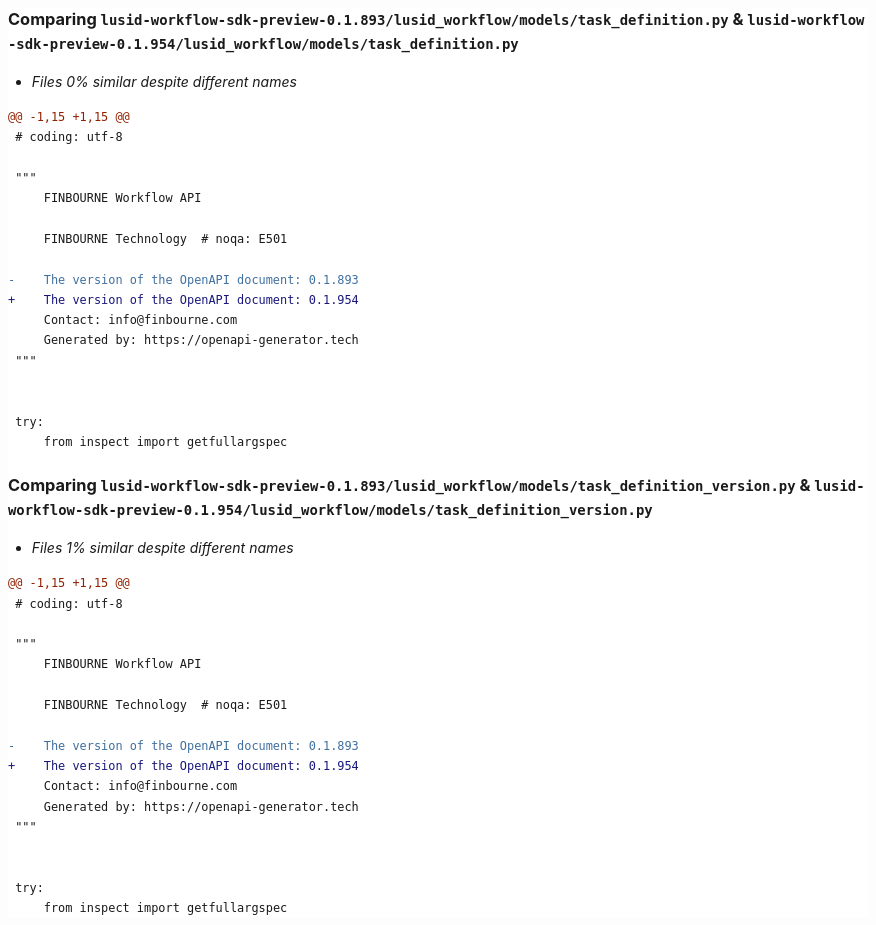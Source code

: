 ### Comparing `lusid-workflow-sdk-preview-0.1.893/lusid_workflow/models/task_definition.py` & `lusid-workflow-sdk-preview-0.1.954/lusid_workflow/models/task_definition.py`

 * *Files 0% similar despite different names*

```diff
@@ -1,15 +1,15 @@
 # coding: utf-8
 
 """
     FINBOURNE Workflow API
 
     FINBOURNE Technology  # noqa: E501
 
-    The version of the OpenAPI document: 0.1.893
+    The version of the OpenAPI document: 0.1.954
     Contact: info@finbourne.com
     Generated by: https://openapi-generator.tech
 """
 
 
 try:
     from inspect import getfullargspec
```

### Comparing `lusid-workflow-sdk-preview-0.1.893/lusid_workflow/models/task_definition_version.py` & `lusid-workflow-sdk-preview-0.1.954/lusid_workflow/models/task_definition_version.py`

 * *Files 1% similar despite different names*

```diff
@@ -1,15 +1,15 @@
 # coding: utf-8
 
 """
     FINBOURNE Workflow API
 
     FINBOURNE Technology  # noqa: E501
 
-    The version of the OpenAPI document: 0.1.893
+    The version of the OpenAPI document: 0.1.954
     Contact: info@finbourne.com
     Generated by: https://openapi-generator.tech
 """
 
 
 try:
     from inspect import getfullargspec
```
